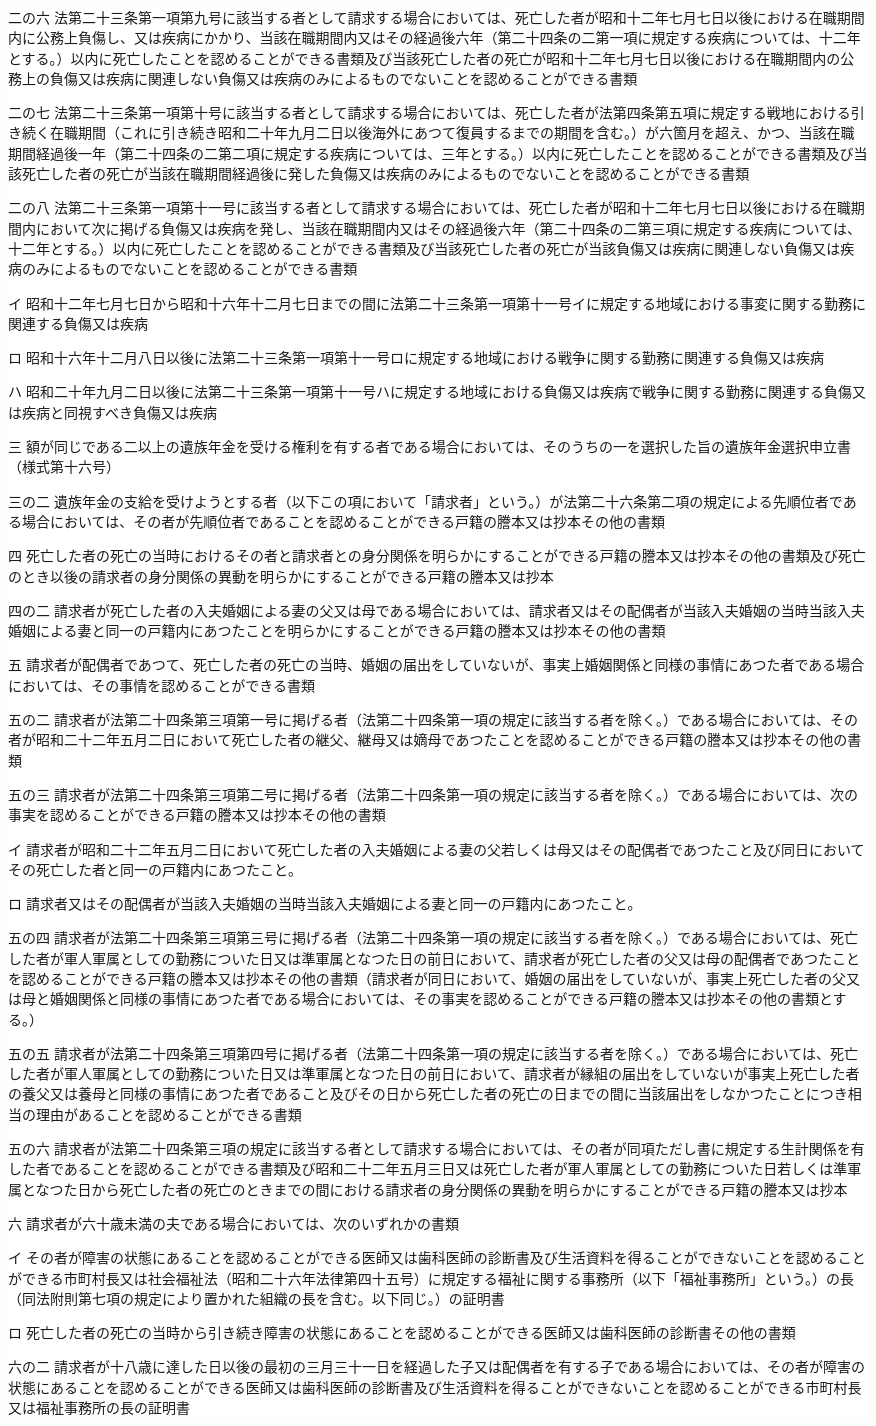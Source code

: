 二の六 法第二十三条第一項第九号に該当する者として請求する場合においては、死亡した者が昭和十二年七月七日以後における在職期間内に公務上負傷し、又は疾病にかかり、当該在職期間内又はその経過後六年（第二十四条の二第一項に規定する疾病については、十二年とする。）以内に死亡したことを認めることができる書類及び当該死亡した者の死亡が昭和十二年七月七日以後における在職期間内の公務上の負傷又は疾病に関連しない負傷又は疾病のみによるものでないことを認めることができる書類

二の七 法第二十三条第一項第十号に該当する者として請求する場合においては、死亡した者が法第四条第五項に規定する戦地における引き続く在職期間（これに引き続き昭和二十年九月二日以後海外にあつて復員するまでの期間を含む。）が六箇月を超え、かつ、当該在職期間経過後一年（第二十四条の二第二項に規定する疾病については、三年とする。）以内に死亡したことを認めることができる書類及び当該死亡した者の死亡が当該在職期間経過後に発した負傷又は疾病のみによるものでないことを認めることができる書類

二の八 法第二十三条第一項第十一号に該当する者として請求する場合においては、死亡した者が昭和十二年七月七日以後における在職期間内において次に掲げる負傷又は疾病を発し、当該在職期間内又はその経過後六年（第二十四条の二第三項に規定する疾病については、十二年とする。）以内に死亡したことを認めることができる書類及び当該死亡した者の死亡が当該負傷又は疾病に関連しない負傷又は疾病のみによるものでないことを認めることができる書類

イ 昭和十二年七月七日から昭和十六年十二月七日までの間に法第二十三条第一項第十一号イに規定する地域における事変に関する勤務に関連する負傷又は疾病

ロ 昭和十六年十二月八日以後に法第二十三条第一項第十一号ロに規定する地域における戦争に関する勤務に関連する負傷又は疾病

ハ 昭和二十年九月二日以後に法第二十三条第一項第十一号ハに規定する地域における負傷又は疾病で戦争に関する勤務に関連する負傷又は疾病と同視すべき負傷又は疾病

三 額が同じである二以上の遺族年金を受ける権利を有する者である場合においては、そのうちの一を選択した旨の遺族年金選択申立書（様式第十六号）

三の二 遺族年金の支給を受けようとする者（以下この項において「請求者」という。）が法第二十六条第二項の規定による先順位者である場合においては、その者が先順位者であることを認めることができる戸籍の謄本又は抄本その他の書類

四 死亡した者の死亡の当時におけるその者と請求者との身分関係を明らかにすることができる戸籍の謄本又は抄本その他の書類及び死亡のとき以後の請求者の身分関係の異動を明らかにすることができる戸籍の謄本又は抄本

四の二 請求者が死亡した者の入夫婚姻による妻の父又は母である場合においては、請求者又はその配偶者が当該入夫婚姻の当時当該入夫婚姻による妻と同一の戸籍内にあつたことを明らかにすることができる戸籍の謄本又は抄本その他の書類

五 請求者が配偶者であつて、死亡した者の死亡の当時、婚姻の届出をしていないが、事実上婚姻関係と同様の事情にあつた者である場合においては、その事情を認めることができる書類

五の二 請求者が法第二十四条第三項第一号に掲げる者（法第二十四条第一項の規定に該当する者を除く。）である場合においては、その者が昭和二十二年五月二日において死亡した者の継父、継母又は嫡母であつたことを認めることができる戸籍の謄本又は抄本その他の書類

五の三 請求者が法第二十四条第三項第二号に掲げる者（法第二十四条第一項の規定に該当する者を除く。）である場合においては、次の事実を認めることができる戸籍の謄本又は抄本その他の書類

イ 請求者が昭和二十二年五月二日において死亡した者の入夫婚姻による妻の父若しくは母又はその配偶者であつたこと及び同日においてその死亡した者と同一の戸籍内にあつたこと。

ロ 請求者又はその配偶者が当該入夫婚姻の当時当該入夫婚姻による妻と同一の戸籍内にあつたこと。

五の四 請求者が法第二十四条第三項第三号に掲げる者（法第二十四条第一項の規定に該当する者を除く。）である場合においては、死亡した者が軍人軍属としての勤務についた日又は準軍属となつた日の前日において、請求者が死亡した者の父又は母の配偶者であつたことを認めることができる戸籍の謄本又は抄本その他の書類（請求者が同日において、婚姻の届出をしていないが、事実上死亡した者の父又は母と婚姻関係と同様の事情にあつた者である場合においては、その事実を認めることができる戸籍の謄本又は抄本その他の書類とする。）

五の五 請求者が法第二十四条第三項第四号に掲げる者（法第二十四条第一項の規定に該当する者を除く。）である場合においては、死亡した者が軍人軍属としての勤務についた日又は準軍属となつた日の前日において、請求者が縁組の届出をしていないが事実上死亡した者の養父又は養母と同様の事情にあつた者であること及びその日から死亡した者の死亡の日までの間に当該届出をしなかつたことにつき相当の理由があることを認めることができる書類

五の六 請求者が法第二十四条第三項の規定に該当する者として請求する場合においては、その者が同項ただし書に規定する生計関係を有した者であることを認めることができる書類及び昭和二十二年五月三日又は死亡した者が軍人軍属としての勤務についた日若しくは準軍属となつた日から死亡した者の死亡のときまでの間における請求者の身分関係の異動を明らかにすることができる戸籍の謄本又は抄本

六 請求者が六十歳未満の夫である場合においては、次のいずれかの書類

イ その者が障害の状態にあることを認めることができる医師又は歯科医師の診断書及び生活資料を得ることができないことを認めることができる市町村長又は社会福祉法（昭和二十六年法律第四十五号）に規定する福祉に関する事務所（以下「福祉事務所」という。）の長（同法附則第七項の規定により置かれた組織の長を含む。以下同じ。）の証明書

ロ 死亡した者の死亡の当時から引き続き障害の状態にあることを認めることができる医師又は歯科医師の診断書その他の書類

六の二 請求者が十八歳に達した日以後の最初の三月三十一日を経過した子又は配偶者を有する子である場合においては、その者が障害の状態にあることを認めることができる医師又は歯科医師の診断書及び生活資料を得ることができないことを認めることができる市町村長又は福祉事務所の長の証明書
